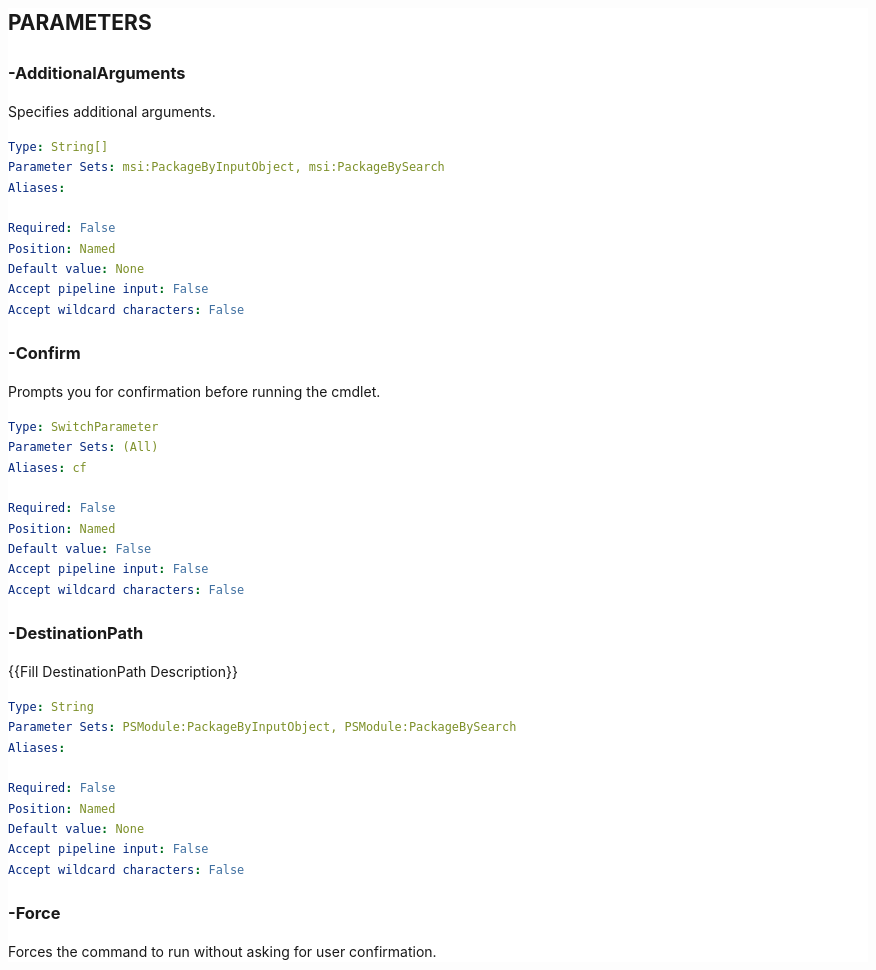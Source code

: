 ## PARAMETERS

### -AdditionalArguments

Specifies additional arguments.

```yaml
Type: String[]
Parameter Sets: msi:PackageByInputObject, msi:PackageBySearch
Aliases:

Required: False
Position: Named
Default value: None
Accept pipeline input: False
Accept wildcard characters: False
```

### -Confirm

Prompts you for confirmation before running the cmdlet.

```yaml
Type: SwitchParameter
Parameter Sets: (All)
Aliases: cf

Required: False
Position: Named
Default value: False
Accept pipeline input: False
Accept wildcard characters: False
```

### -DestinationPath

{{Fill DestinationPath Description}}

```yaml
Type: String
Parameter Sets: PSModule:PackageByInputObject, PSModule:PackageBySearch
Aliases:

Required: False
Position: Named
Default value: None
Accept pipeline input: False
Accept wildcard characters: False
```

### -Force

Forces the command to run without asking for user confirmation.

